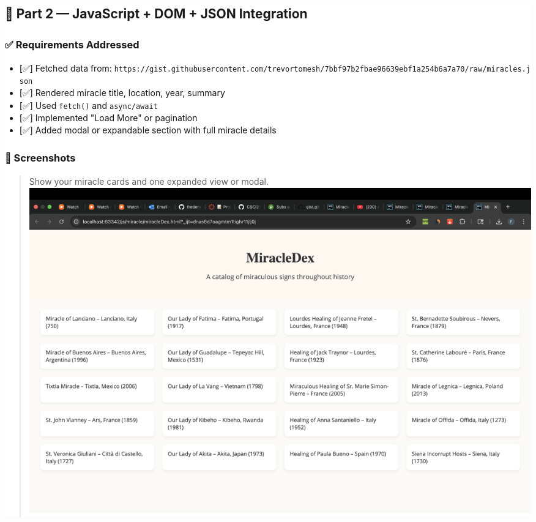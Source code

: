 
## 🔷 Part 2 — JavaScript + DOM + JSON Integration

### ✅ Requirements Addressed
- [✅] Fetched data from:
  `https://gist.githubusercontent.com/trevortomesh/7bbf97b2fbae96639ebf1a254b6a7a70/raw/miracles.json`
- [✅] Rendered miracle title, location, year, summary
- [✅] Used `fetch()` and `async/await`
- [✅] Implemented "Load More" or pagination
- [✅] Added modal or expandable section with full miracle details

### 📸 Screenshots
> Show your miracle cards and one expanded view or modal.
![Full Desktop Screen Pic](projectPic.png)